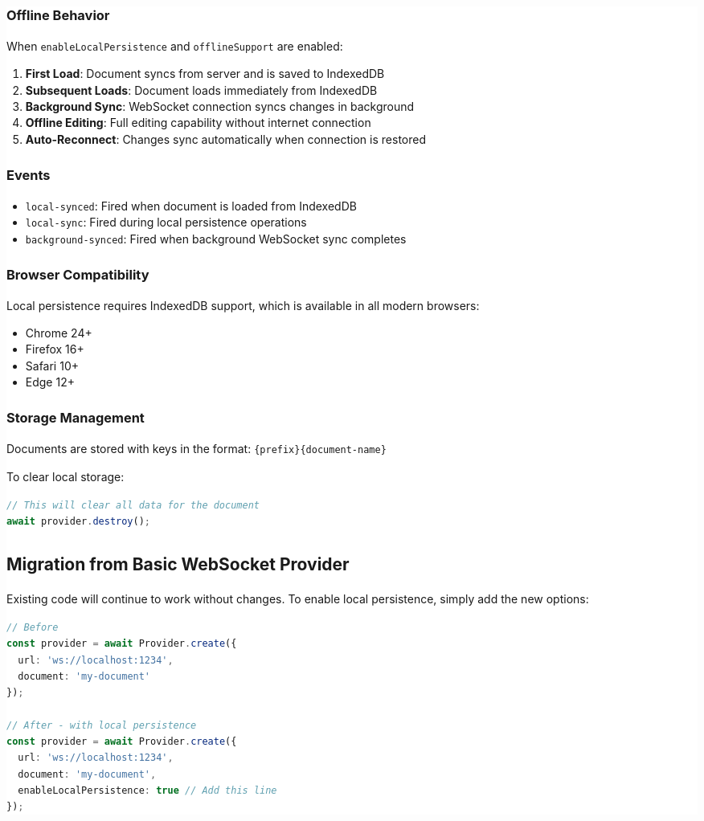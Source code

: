 ### Offline Behavior

When `enableLocalPersistence` and `offlineSupport` are enabled:

1. **First Load**: Document syncs from server and is saved to IndexedDB
2. **Subsequent Loads**: Document loads immediately from IndexedDB
3. **Background Sync**: WebSocket connection syncs changes in background
4. **Offline Editing**: Full editing capability without internet connection
5. **Auto-Reconnect**: Changes sync automatically when connection is restored

### Events

- `local-synced`: Fired when document is loaded from IndexedDB
- `local-sync`: Fired during local persistence operations
- `background-synced`: Fired when background WebSocket sync completes

### Browser Compatibility

Local persistence requires IndexedDB support, which is available in all modern browsers:
- Chrome 24+
- Firefox 16+
- Safari 10+
- Edge 12+

### Storage Management

Documents are stored with keys in the format: `{prefix}{document-name}`

To clear local storage:
```typescript
// This will clear all data for the document
await provider.destroy();
```

## Migration from Basic WebSocket Provider

Existing code will continue to work without changes. To enable local persistence, simply add the new options:

```typescript
// Before
const provider = await Provider.create({
  url: 'ws://localhost:1234',
  document: 'my-document'
});

// After - with local persistence
const provider = await Provider.create({
  url: 'ws://localhost:1234',
  document: 'my-document',
  enableLocalPersistence: true // Add this line
});
```
